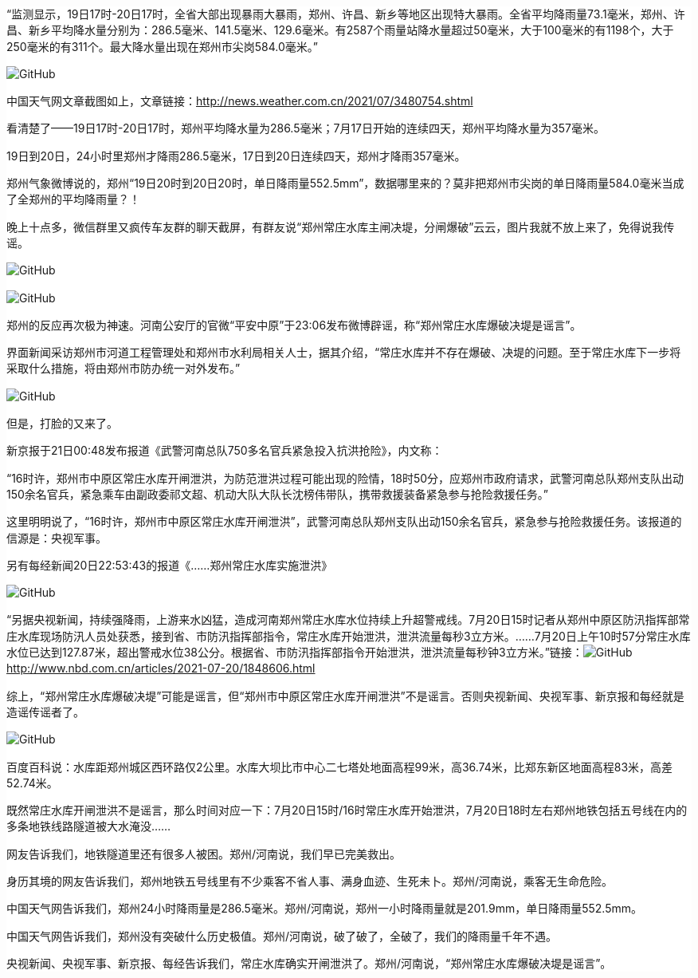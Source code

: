 “监测显示，19日17时-20日17时，全省大部出现暴雨大暴雨，郑州、许昌、新乡等地区出现特大暴雨。全省平均降雨量73.1毫米，郑州、许昌、新乡平均降水量分别为：286.5毫米、141.5毫米、129.6毫米。有2587个雨量站降水量超过50毫米，大于100毫米的有1198个，大于250毫米的有311个。最大降水量出现在郑州市尖岗584.0毫米。”

![GitHub](https://chinadigitaltimes.net/chinese/files/2021/07/post-668482-60f792475fbd7.png)

中国天气网文章截图如上，文章链接：http://news.weather.com.cn/2021/07/3480754.shtml

看清楚了——19日17时-20日17时，郑州平均降水量为286.5毫米；7月17日开始的连续四天，郑州平均降水量为357毫米。

19日到20日，24小时里郑州才降雨286.5毫米，17日到20日连续四天，郑州才降雨357毫米。

郑州气象微博说的，郑州“19日20时到20日20时，单日降雨量552.5mm”，数据哪里来的？莫非把郑州市尖岗的单日降雨量584.0毫米当成了全郑州的平均降雨量？！

晚上十点多，微信群里又疯传车友群的聊天截屏，有群友说“郑州常庄水库主闸决堤，分闸爆破”云云，图片我就不放上来了，免得说我传谣。

![GitHub](https://chinadigitaltimes.net/chinese/files/2021/07/post-668482-60f7924a150a7.png)

![GitHub](https://chinadigitaltimes.net/chinese/files/2021/07/post-668482-60f7924bed0e8.)

郑州的反应再次极为神速。河南公安厅的官微“平安中原”于23:06发布微博辟谣，称“郑州常庄水库爆破决堤是谣言”。

界面新闻采访郑州市河道工程管理处和郑州市水利局相关人士，据其介绍，“常庄水库并不存在爆破、决堤的问题。至于常庄水库下一步将采取什么措施，将由郑州市防办统一对外发布。”

![GitHub](https://chinadigitaltimes.net/chinese/files/2021/07/post-668482-60f7924e05d52.)

但是，打脸的又来了。

新京报于21日00:48发布报道《武警河南总队750多名官兵紧急投入抗洪抢险》，内文称：

“16时许，郑州市中原区常庄水库开闸泄洪，为防范泄洪过程可能出现的险情，18时50分，应郑州市政府请求，武警河南总队郑州支队出动150余名官兵，紧急乘车由副政委祁文超、机动大队大队长沈榜伟带队，携带救援装备紧急参与抢险救援任务。”

这里明明说了，“16时许，郑州市中原区常庄水库开闸泄洪”，武警河南总队郑州支队出动150余名官兵，紧急参与抢险救援任务。该报道的信源是：央视军事。

另有每经新闻20日22:53:43的报道《……郑州常庄水库实施泄洪》

![GitHub](https://chinadigitaltimes.net/chinese/files/2021/07/post-668482-60f79250345dc.png)

“另据央视新闻，持续强降雨，上游来水凶猛，造成河南郑州常庄水库水位持续上升超警戒线。7月20日15时记者从郑州中原区防汛指挥部常庄水库现场防汛人员处获悉，接到省、市防汛指挥部指令，常庄水库开始泄洪，泄洪流量每秒3立方米。……7月20日上午10时57分常庄水库水位已达到127.87米，超出警戒水位38公分。根据省、市防汛指挥部指令开始泄洪，泄洪流量每秒钟3立方米。”链接：![GitHub](https://s.w.org/images/core/emoji/13.0.1/72x72/1f517.png)http://www.nbd.com.cn/articles/2021-07-20/1848606.html

综上，“郑州常庄水库爆破决堤”可能是谣言，但“郑州市中原区常庄水库开闸泄洪”不是谣言。否则央视新闻、央视军事、新京报和每经就是造谣传谣者了。

![GitHub](https://chinadigitaltimes.net/chinese/files/2021/07/post-668482-60f79252e544f.png)

百度百科说：水库距郑州城区西环路仅2公里。水库大坝比市中心二七塔处地面高程99米，高36.74米，比郑东新区地面高程83米，高差52.74米。

既然常庄水库开闸泄洪不是谣言，那么时间对应一下：7月20日15时/16时常庄水库开始泄洪，7月20日18时左右郑州地铁包括五号线在内的多条地铁线路隧道被大水淹没……

网友告诉我们，地铁隧道里还有很多人被困。郑州/河南说，我们早已完美救出。

身历其境的网友告诉我们，郑州地铁五号线里有不少乘客不省人事、满身血迹、生死未卜。郑州/河南说，乘客无生命危险。

中国天气网告诉我们，郑州24小时降雨量是286.5毫米。郑州/河南说，郑州一小时降雨量就是201.9mm，单日降雨量552.5mm。

中国天气网告诉我们，郑州没有突破什么历史极值。郑州/河南说，破了破了，全破了，我们的降雨量千年不遇。

央视新闻、央视军事、新京报、每经告诉我们，常庄水库确实开闸泄洪了。郑州/河南说，“郑州常庄水库爆破决堤是谣言”。
